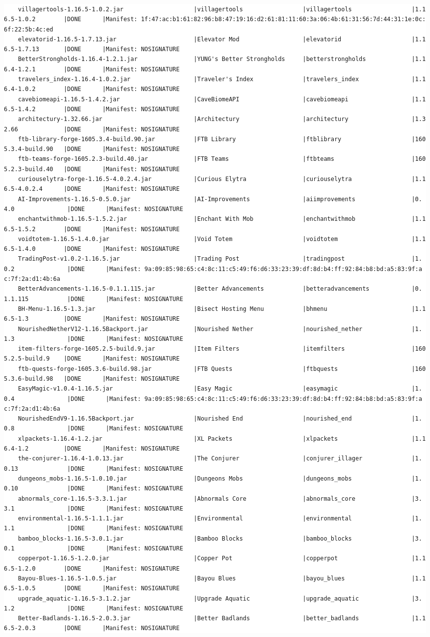		villagertools-1.16.5-1.0.2.jar                    |villagertools                 |villagertools                 |1.16.5-1.0.2        |DONE      |Manifest: 1f:47:ac:b1:61:82:96:b8:47:19:16:d2:61:81:11:60:3a:06:4b:61:31:56:7d:44:31:1e:0c:6f:22:5b:4c:ed
		elevatorid-1.16.5-1.7.13.jar                      |Elevator Mod                  |elevatorid                    |1.16.5-1.7.13       |DONE      |Manifest: NOSIGNATURE
		BetterStrongholds-1.16.4-1.2.1.jar                |YUNG's Better Strongholds     |betterstrongholds             |1.16.4-1.2.1        |DONE      |Manifest: NOSIGNATURE
		travelers_index-1.16.4-1.0.2.jar                  |Traveler's Index              |travelers_index               |1.16.4-1.0.2        |DONE      |Manifest: NOSIGNATURE
		cavebiomeapi-1.16.5-1.4.2.jar                     |CaveBiomeAPI                  |cavebiomeapi                  |1.16.5-1.4.2        |DONE      |Manifest: NOSIGNATURE
		architectury-1.32.66.jar                          |Architectury                  |architectury                  |1.32.66             |DONE      |Manifest: NOSIGNATURE
		ftb-library-forge-1605.3.4-build.90.jar           |FTB Library                   |ftblibrary                    |1605.3.4-build.90   |DONE      |Manifest: NOSIGNATURE
		ftb-teams-forge-1605.2.3-build.40.jar             |FTB Teams                     |ftbteams                      |1605.2.3-build.40   |DONE      |Manifest: NOSIGNATURE
		curiouselytra-forge-1.16.5-4.0.2.4.jar            |Curious Elytra                |curiouselytra                 |1.16.5-4.0.2.4      |DONE      |Manifest: NOSIGNATURE
		AI-Improvements-1.16.5-0.5.0.jar                  |AI-Improvements               |aiimprovements                |0.4.0               |DONE      |Manifest: NOSIGNATURE
		enchantwithmob-1.16.5-1.5.2.jar                   |Enchant With Mob              |enchantwithmob                |1.16.5-1.5.2        |DONE      |Manifest: NOSIGNATURE
		voidtotem-1.16.5-1.4.0.jar                        |Void Totem                    |voidtotem                     |1.16.5-1.4.0        |DONE      |Manifest: NOSIGNATURE
		TradingPost-v1.0.2-1.16.5.jar                     |Trading Post                  |tradingpost                   |1.0.2               |DONE      |Manifest: 9a:09:85:98:65:c4:8c:11:c5:49:f6:d6:33:23:39:df:8d:b4:ff:92:84:b8:bd:a5:83:9f:ac:7f:2a:d1:4b:6a
		BetterAdvancements-1.16.5-0.1.1.115.jar           |Better Advancements           |betteradvancements            |0.1.1.115           |DONE      |Manifest: NOSIGNATURE
		BH-Menu-1.16.5-1.3.jar                            |Bisect Hosting Menu           |bhmenu                        |1.16.5-1.3          |DONE      |Manifest: NOSIGNATURE
		NourishedNetherV12-1.16.5Backport.jar             |Nourished Nether              |nourished_nether              |1.1.3               |DONE      |Manifest: NOSIGNATURE
		item-filters-forge-1605.2.5-build.9.jar           |Item Filters                  |itemfilters                   |1605.2.5-build.9    |DONE      |Manifest: NOSIGNATURE
		ftb-quests-forge-1605.3.6-build.98.jar            |FTB Quests                    |ftbquests                     |1605.3.6-build.98   |DONE      |Manifest: NOSIGNATURE
		EasyMagic-v1.0.4-1.16.5.jar                       |Easy Magic                    |easymagic                     |1.0.4               |DONE      |Manifest: 9a:09:85:98:65:c4:8c:11:c5:49:f6:d6:33:23:39:df:8d:b4:ff:92:84:b8:bd:a5:83:9f:ac:7f:2a:d1:4b:6a
		NourishedEndV9-1.16.5Backport.jar                 |Nourished End                 |nourished_end                 |1.0.8               |DONE      |Manifest: NOSIGNATURE
		xlpackets-1.16.4-1.2.jar                          |XL Packets                    |xlpackets                     |1.16.4-1.2          |DONE      |Manifest: NOSIGNATURE
		the-conjurer-1.16.4-1.0.13.jar                    |The Conjurer                  |conjurer_illager              |1.0.13              |DONE      |Manifest: NOSIGNATURE
		dungeons_mobs-1.16.5-1.0.10.jar                   |Dungeons Mobs                 |dungeons_mobs                 |1.0.10              |DONE      |Manifest: NOSIGNATURE
		abnormals_core-1.16.5-3.3.1.jar                   |Abnormals Core                |abnormals_core                |3.3.1               |DONE      |Manifest: NOSIGNATURE
		environmental-1.16.5-1.1.1.jar                    |Environmental                 |environmental                 |1.1.1               |DONE      |Manifest: NOSIGNATURE
		bamboo_blocks-1.16.5-3.0.1.jar                    |Bamboo Blocks                 |bamboo_blocks                 |3.0.1               |DONE      |Manifest: NOSIGNATURE
		copperpot-1.16.5-1.2.0.jar                        |Copper Pot                    |copperpot                     |1.16.5-1.2.0        |DONE      |Manifest: NOSIGNATURE
		Bayou-Blues-1.16.5-1.0.5.jar                      |Bayou Blues                   |bayou_blues                   |1.16.5-1.0.5        |DONE      |Manifest: NOSIGNATURE
		upgrade_aquatic-1.16.5-3.1.2.jar                  |Upgrade Aquatic               |upgrade_aquatic               |3.1.2               |DONE      |Manifest: NOSIGNATURE
		Better-Badlands-1.16.5-2.0.3.jar                  |Better Badlands               |better_badlands               |1.16.5-2.0.3        |DONE      |Manifest: NOSIGNATURE
